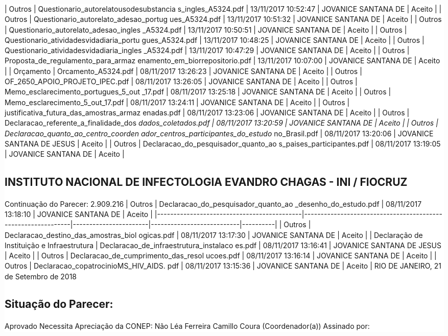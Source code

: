 | Outros                                                    | Questionario_autorelatousodesubstancia s_ingles_A5324.pdf                               | 13/11/2017 10:52:47   | JOVANICE SANTANA DE         | Aceito   |
| Outros                                                    | Questionario_autorelato_adesao_portug ues_A5324.pdf                                     | 13/11/2017 10:51:32   | JOVANICE SANTANA DE         | Aceito   |
| Outros                                                    | Questionario_autorelato_adesao_ingles _A5324.pdf                                        | 13/11/2017 10:50:51   | JOVANICE SANTANA DE         | Aceito   |
| Outros                                                    | Questionario_atividadesvidadiaria_portu gues_A5324.pdf                                  | 13/11/2017 10:48:25   | JOVANICE SANTANA DE         | Aceito   |
| Outros                                                    | Questionario_atividadesvidadiaria_ingles _A5324.pdf                                     | 13/11/2017 10:47:29   | JOVANICE SANTANA DE         | Aceito   |
| Outros                                                    | Proposta_de_regulamento_para_armaz enamento_em_biorrepositorio.pdf                      | 13/11/2017 10:07:00   | JOVANICE SANTANA DE         | Aceito   |
| Orçamento                                                 | Orcamento_A5324.pdf                                                                     | 08/11/2017 13:26:23   | JOVANICE SANTANA DE         | Aceito   |
| Outros                                                    | OF_2650_APOIO_PROJETO_IPEC.pdf                                                          | 08/11/2017 13:26:05   | JOVANICE SANTANA DE         | Aceito   |
| Outros                                                    | Memo_esclarecimento_portugues_5_out _17.pdf                                             | 08/11/2017 13:25:18   | JOVANICE SANTANA DE         | Aceito   |
| Outros                                                    | Memo_esclarecimento_5_out_17.pdf                                                        | 08/11/2017 13:24:11   | JOVANICE SANTANA DE         | Aceito   |
| Outros                                                    | justificativa_futura_das_amostras_armaz enadas.pdf                                      | 08/11/2017 13:23:06   | JOVANICE SANTANA DE         | Aceito   |
| Outros                                                    | Declaracao_referente_a_finalidade_dos _dados_coletados.pdf                              | 08/11/2017 13:20:59   | JOVANICE SANTANA DE         | Aceito   |
| Outros                                                    | Declaracao_quanto_ao_centro_coorden ador_centros_participantes_do_estudo_ no_Brasil.pdf | 08/11/2017 13:20:06   | JOVANICE SANTANA DE JESUS   | Aceito   |
| Outros                                                    | Declaracao_do_pesquisador_quanto_ao s_paises_participantes.pdf                          | 08/11/2017 13:19:05   | JOVANICE SANTANA DE         | Aceito   |

## INSTITUTO NACIONAL DE INFECTOLOGIA EVANDRO CHAGAS - INI / FIOCRUZ

Continuação do Parecer: 2.909.216
| Outros                                     | Declaracao_do_pesquisador_quanto_ao _desenho_do_estudo.pdf   | 08/11/2017 13:18:10   | JOVANICE SANTANA DE       | Aceito   |
|--------------------------------------------|--------------------------------------------------------------|-----------------------|---------------------------|----------|
| Outros                                     | Declaracao_destino_das_amostras_biol ogicas.pdf              | 08/11/2017 13:17:30   | JOVANICE SANTANA DE       | Aceito   |
| Declaração de Instituição e Infraestrutura | Declaracao_de_infraestrutura_instalaco es.pdf                | 08/11/2017 13:16:41   | JOVANICE SANTANA DE JESUS | Aceito   |
| Outros                                     | Declaracao_de_cumprimento_das_resol ucoes.pdf                | 08/11/2017 13:16:14   | JOVANICE SANTANA DE       | Aceito   |
| Outros                                     | Declaracao_copatrocinioMS_HIV_AIDS. pdf                      | 08/11/2017 13:15:36   | JOVANICE SANTANA DE       | Aceito   |
RIO DE JANEIRO, 21 de Setembro de 2018

## Situação do Parecer:
Aprovado
Necessita Apreciação da CONEP:
Não
Léa Ferreira Camillo Coura (Coordenador(a)) Assinado por:
